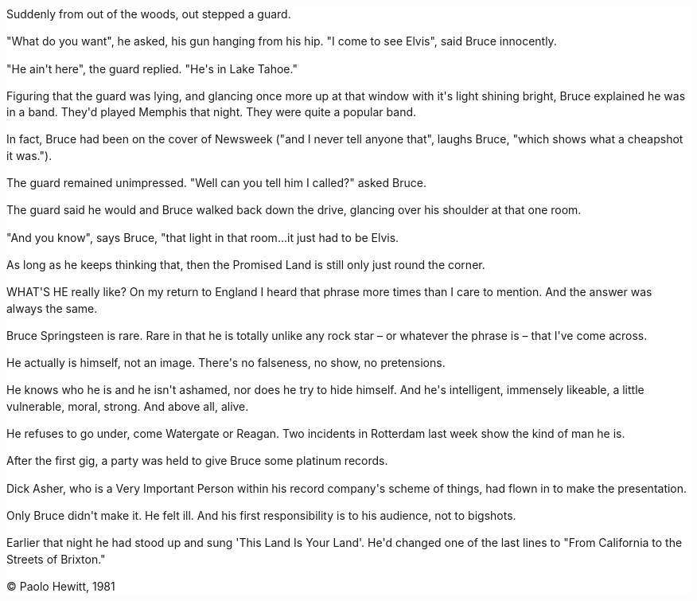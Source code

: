 Suddenly from out of the woods, out stepped a guard.

"What do you want", he asked, his gun hanging from his hip. "I come to see Elvis", said Bruce innocently.

"He ain't here", the guard replied. "He's in Lake Tahoe."

Figuring that the guard was lying, and glancing once more up at that window with it's light shining bright, Bruce explained he was in a band. They'd played Memphis that night. They were quite a popular band.

In fact, Bruce had been on the cover of Newsweek ("and I never tell anyone that", laughs Bruce, "which shows what a cheapshot it was.").

The guard remained unimpressed. "Well can you tell him I called?" asked Bruce.

The guard said he would and Bruce walked back down the drive, glancing over his shoulder at that one room.

"And you know", says Bruce, "that light in that room...it just had to be Elvis.

As long as he keeps thinking that, then the Promised Land is still only just round the corner.

WHAT'S HE really like? On my return to England I heard that phrase more times than I care to mention. And the answer was always the same.

Bruce Springsteen is rare. Rare in that he is totally unlike any rock star – or whatever the phrase is – that I've come across.

He actually is himself, not an image. There's no falseness, no show, no pretensions.

He knows who he is and he isn't ashamed, nor does he try to hide himself. And he's intelligent, immensely likeable, a little vulnerable, moral, strong. And above all, alive.

He refuses to go under, come Watergate or Reagan. Two incidents in Rotterdam last week show the kind of man he is.

After the first gig, a party was held to give Bruce some platinum records.

Dick Asher, who is a Very Important Person within his record company's scheme of things, had flown in to make the presentation.

Only Bruce didn't make it. He felt ill. And his first responsibility is to his audience, not to bigshots.

Earlier that night he had stood up and sung 'This Land Is Your Land'. He'd changed one of the last lines to "From California to the Streets of Brixton."

© Paolo Hewitt, 1981
